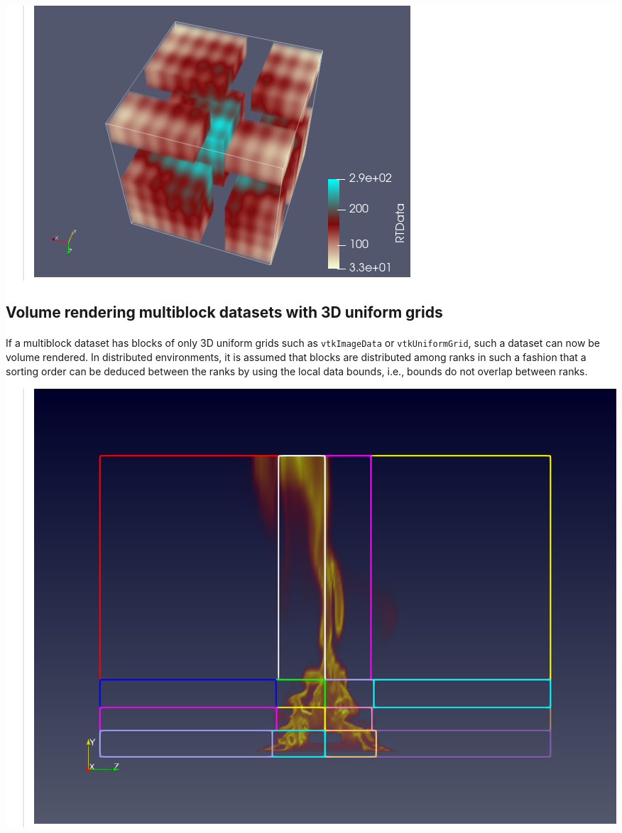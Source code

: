 >![UniformGridVolumeBlanking](img/5.9.0/uniform-grid-volume-blanking.png)

## Volume rendering multiblock datasets with 3D uniform grids

If a multiblock dataset has blocks of only 3D uniform grids such as `vtkImageData` or `vtkUniformGrid`, such a dataset can now be volume rendered. In distributed environments, it is assumed that blocks are distributed among ranks in such a fashion that a sorting order can be deduced between the ranks by using the local data bounds, i.e., bounds do not overlap between ranks.

>![VolumeRenderingMultiblockData](img/5.9.0/volume-rendering-multiblock-imagedata.png)
>